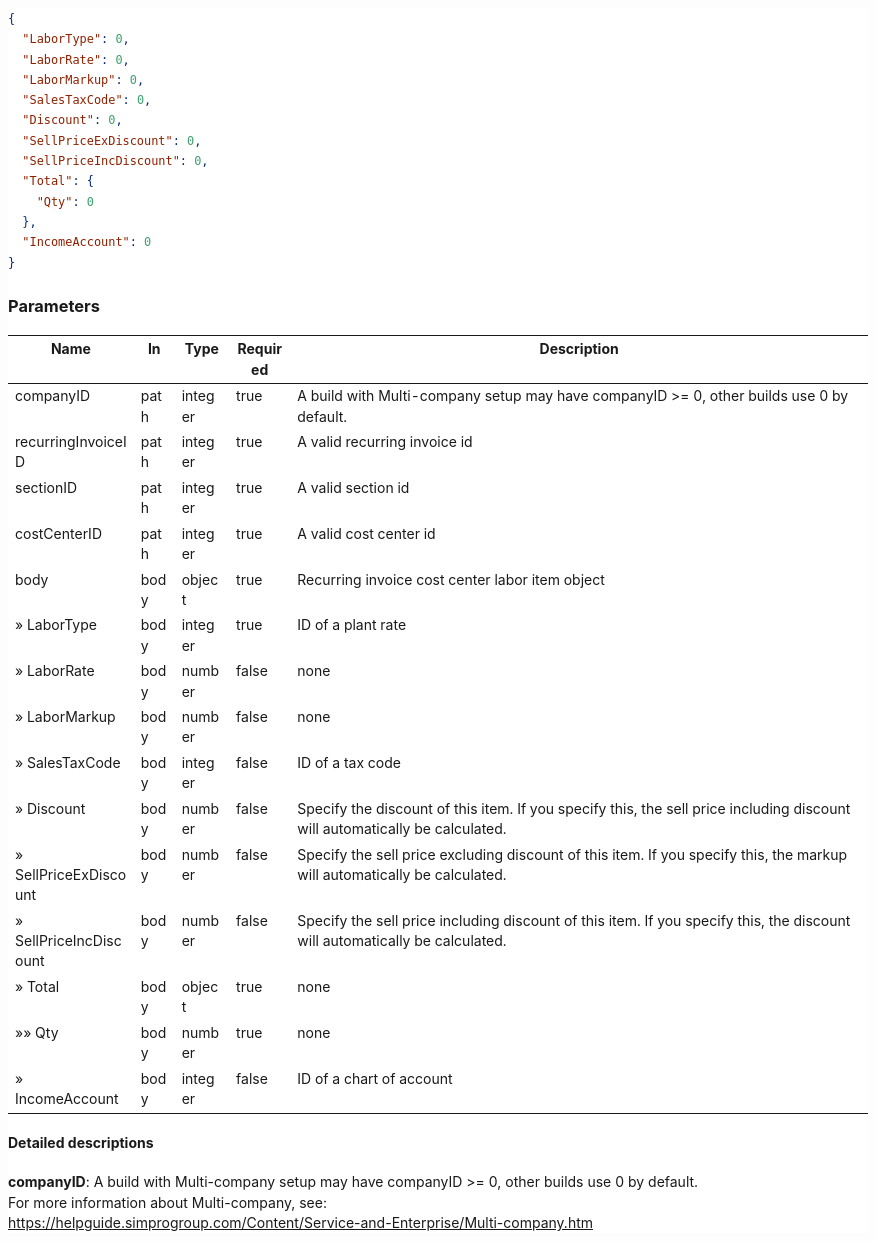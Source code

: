 ```json
{
  "LaborType": 0,
  "LaborRate": 0,
  "LaborMarkup": 0,
  "SalesTaxCode": 0,
  "Discount": 0,
  "SellPriceExDiscount": 0,
  "SellPriceIncDiscount": 0,
  "Total": {
    "Qty": 0
  },
  "IncomeAccount": 0
}
```

<h3 id="9a6907ae7dac339cbf77ce14316c266e-parameters">Parameters</h3>

|Name|In|Type|Required|Description|
|---|---|---|---|---|
|companyID|path|integer|true|A build with Multi-company setup may have companyID >= 0, other builds use 0 by default.<br />|
|recurringInvoiceID|path|integer|true|A valid recurring invoice id|
|sectionID|path|integer|true|A valid section id|
|costCenterID|path|integer|true|A valid cost center id|
|body|body|object|true|Recurring invoice cost center labor item object|
|» LaborType|body|integer|true|ID of a plant rate|
|» LaborRate|body|number|false|none|
|» LaborMarkup|body|number|false|none|
|» SalesTaxCode|body|integer|false|ID of a tax code|
|» Discount|body|number|false|Specify the discount of this item. If you specify this, the sell price including discount will automatically be calculated.|
|» SellPriceExDiscount|body|number|false|Specify the sell price excluding discount of this item. If you specify this, the markup will automatically be calculated.|
|» SellPriceIncDiscount|body|number|false|Specify the sell price including discount of this item. If you specify this, the discount will automatically be calculated.|
|» Total|body|object|true|none|
|»» Qty|body|number|true|none|
|» IncomeAccount|body|integer|false|ID of a chart of account|

#### Detailed descriptions

**companyID**: A build with Multi-company setup may have companyID >= 0, other builds use 0 by default.<br />
For more information about Multi-company, see:<br />
https://helpguide.simprogroup.com/Content/Service-and-Enterprise/Multi-company.htm
